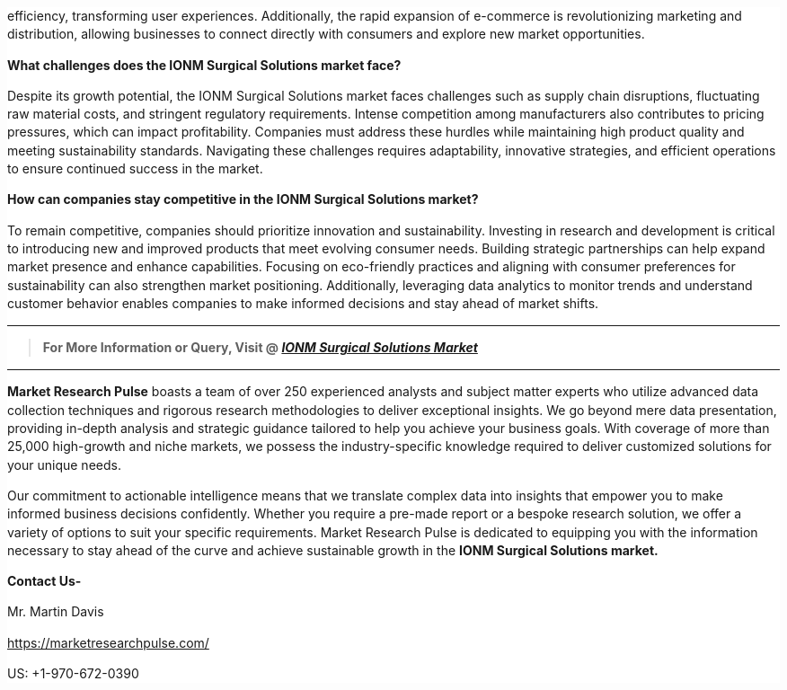 efficiency, transforming user experiences. Additionally, the rapid expansion of e-commerce is revolutionizing marketing and distribution, allowing businesses to connect directly with consumers and explore new market opportunities.</p><p><strong>What challenges does the IONM Surgical Solutions market face?</strong></p><p>Despite its growth potential, the IONM Surgical Solutions market faces challenges such as supply chain disruptions, fluctuating raw material costs, and stringent regulatory requirements. Intense competition among manufacturers also contributes to pricing pressures, which can impact profitability. Companies must address these hurdles while maintaining high product quality and meeting sustainability standards. Navigating these challenges requires adaptability, innovative strategies, and efficient operations to ensure continued success in the market.</p><p><strong>How can companies stay competitive in the IONM Surgical Solutions market?</strong></p><p>To remain competitive, companies should prioritize innovation and sustainability. Investing in research and development is critical to introducing new and improved products that meet evolving consumer needs. Building strategic partnerships can help expand market presence and enhance capabilities. Focusing on eco-friendly practices and aligning with consumer preferences for sustainability can also strengthen market positioning. Additionally, leveraging data analytics to monitor trends and understand customer behavior enables companies to make informed decisions and stay ahead of market shifts.</p><hr /><blockquote><p><strong>For More Information or Query, Visit @&nbsp;<em><a href="https://marketresearchpulse.com/report/29243/ionm-surgical-solutions-market?utm_source=Linkedin&utm_medium=023">IONM Surgical Solutions Market</a></em></strong></p></blockquote><hr /><p><strong>Market Research Pulse</strong> boasts a team of over 250 experienced analysts and subject matter experts who utilize advanced data collection techniques and rigorous research methodologies to deliver exceptional insights. We go beyond mere data presentation, providing in-depth analysis and strategic guidance tailored to help you achieve your business goals. With coverage of more than 25,000 high-growth and niche markets, we possess the industry-specific knowledge required to deliver customized solutions for your unique needs.</p><p>Our commitment to actionable intelligence means that we translate complex data into insights that empower you to make informed business decisions confidently. Whether you require a pre-made report or a bespoke research solution, we offer a variety of options to suit your specific requirements. Market Research Pulse is dedicated to equipping you with the information necessary to stay ahead of the curve and achieve sustainable growth in the <strong>IONM Surgical Solutions market.</strong></p><p><strong>Contact Us-</strong></p><p>Mr. Martin Davis</p><p>https://marketresearchpulse.com/</p><p>US: +1-970-672-0390</p>